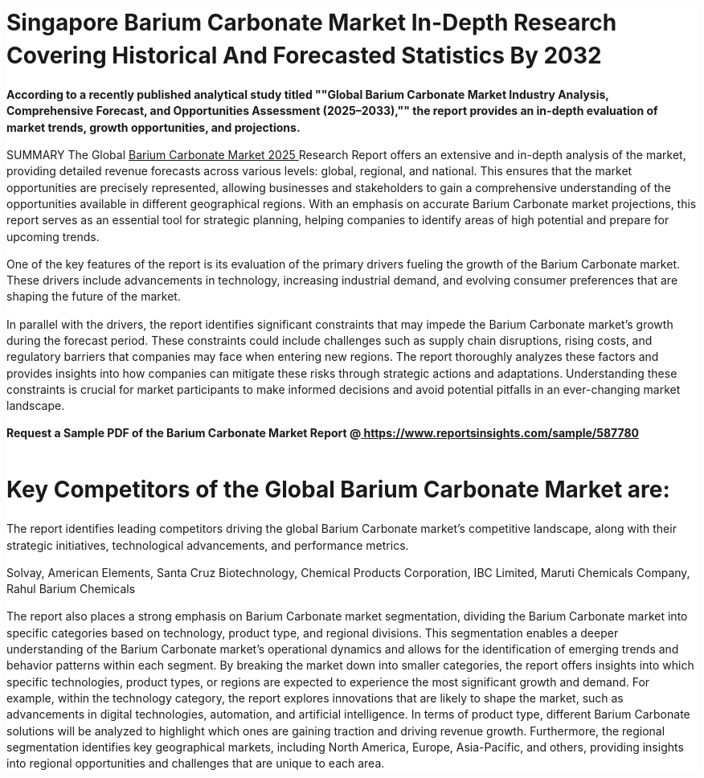 # Singapore Barium Carbonate Market In-Depth Research Covering Historical And Forecasted Statistics By 2032

<strong>According to a recently published analytical study titled ""Global Barium Carbonate Market Industry Analysis, Comprehensive Forecast, and Opportunities Assessment (2025–2033),"" the report provides an in-depth evaluation of market trends, growth opportunities, and projections.</strong>

SUMMARY The Global <a href=https://www.reportsinsights.com/sample/587780>Barium Carbonate Market 2025 </a> Research Report offers an extensive and in-depth analysis of the market, providing detailed revenue forecasts across various levels: global, regional, and national. This ensures that the market opportunities are precisely represented, allowing businesses and stakeholders to gain a comprehensive understanding of the opportunities available in different geographical regions. With an emphasis on accurate Barium Carbonate market projections, this report serves as an essential tool for strategic planning, helping companies to identify areas of high potential and prepare for upcoming trends.

One of the key features of the report is its evaluation of the primary drivers fueling the growth of the Barium Carbonate market. These drivers include advancements in technology, increasing industrial demand, and evolving consumer preferences that are shaping the future of the market. 

In parallel with the drivers, the report identifies significant constraints that may impede the Barium Carbonate market’s growth during the forecast period. These constraints could include challenges such as supply chain disruptions, rising costs, and regulatory barriers that companies may face when entering new regions. The report thoroughly analyzes these factors and provides insights into how companies can mitigate these risks through strategic actions and adaptations. Understanding these constraints is crucial for market participants to make informed decisions and avoid potential pitfalls in an ever-changing market landscape.

<strong>Request a Sample PDF of the Barium Carbonate Market Report </strong><strong>@<a href=https://www.reportsinsights.com/sample/587780> https://www.reportsinsights.com/sample/587780</a></strong></font>

# <strong>Key Competitors of the Global Barium Carbonate Market are:</strong>

The report identifies leading competitors driving the global Barium Carbonate market’s competitive landscape, along with their strategic initiatives, technological advancements, and performance metrics.

Solvay, American Elements, Santa Cruz Biotechnology, Chemical Products Corporation, IBC Limited, Maruti Chemicals Company, Rahul Barium Chemicals

The report also places a strong emphasis on Barium Carbonate market segmentation, dividing the Barium Carbonate market into specific categories based on technology, product type, and regional divisions. This segmentation enables a deeper understanding of the Barium Carbonate market’s operational dynamics and allows for the identification of emerging trends and behavior patterns within each segment. By breaking the market down into smaller categories, the report offers insights into which specific technologies, product types, or regions are expected to experience the most significant growth and demand. For example, within the technology category, the report explores innovations that are likely to shape the market, such as advancements in digital technologies, automation, and artificial intelligence. In terms of product type, different Barium Carbonate solutions will be analyzed to highlight which ones are gaining traction and driving revenue growth. Furthermore, the regional segmentation identifies key geographical markets, including North America, Europe, Asia-Pacific, and others, providing insights into regional opportunities and challenges that are unique to each area.
